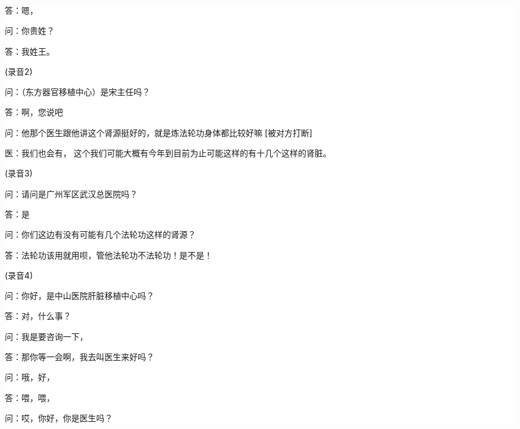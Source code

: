  <p>
  答：嗯，
 </p>
 <p>
  问：你贵姓？
 </p>
 <p>
  答：我姓王。
 </p>
 <p>
  (录音2)
 </p>
 <p>
  问：（东方器官移植中心）是宋主任吗？
 </p>
 <p>
  答：啊，您说吧
 </p>
 <p>
  问：他那个医生跟他讲这个肾源挺好的，就是炼法轮功身体都比较好嘛 [被对方打断]
 </p>
 <p>
  医：我们也会有， 这个我们可能大概有今年到目前为止可能这样的有十几个这样的肾脏。
 </p>
 <p>
  (录音3)
 </p>
 <p>
  问：请问是广州军区武汉总医院吗？
 </p>
 <p>
  答：是
 </p>
 <p>
  问：你们这边有没有可能有几个法轮功这样的肾源？
 </p>
 <p>
  答：法轮功该用就用呗，管他法轮功不法轮功！是不是！
 </p>
 <p>
  (录音4)
 </p>
 <p>
  问：你好，是中山医院肝脏移植中心吗？
 </p>
 <p>
  答：对，什么事？
 </p>
 <p>
  问：我是要咨询一下，
 </p>
 <p>
  答：那你等一会啊，我去叫医生来好吗？
 </p>
 <p>
  问：哦，好，
 </p>
 <p>
  答：喂，喂，
 </p>
 <p>
  问：哎，你好，你是医生吗？
 </p>
 <p>
